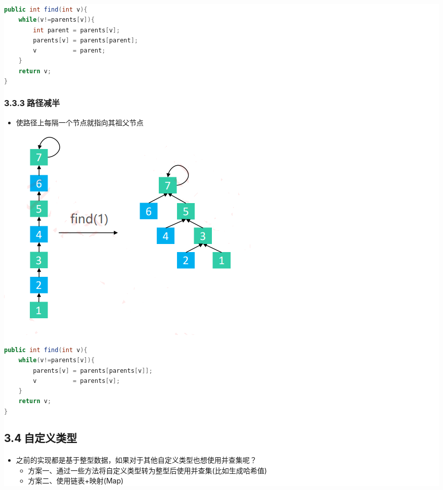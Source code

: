 ```java
public int find(int v){
    while(v!=parents[v]){
        int parent = parents[v];
        parents[v] = parents[parent];
        v          = parent;
    }
    return v;
}
```

### 3.3.3 路径减半

- 使路径上每隔一个节点就指向其祖父节点

![image-20201123210424126](./imgs_vector/04/6.png)

```java
public int find(int v){
    while(v!=parents[v]){
        parents[v] = parents[parents[v]];
        v          = parents[v];
    }
    return v;
}
```

## 3.4 自定义类型

- 之前的实现都是基于整型数据，如果对于其他自定义类型也想使用并查集呢？
  - 方案一、通过一些方法将自定义类型转为整型后使用并查集(比如生成哈希值)
  - 方案二、使用链表+映射(Map)
